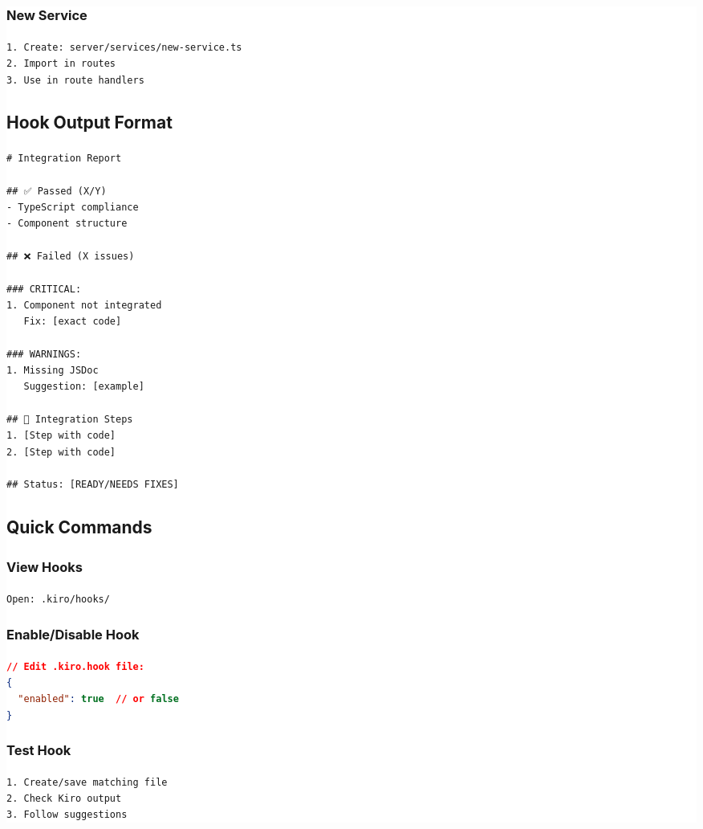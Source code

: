 ### New Service
```
1. Create: server/services/new-service.ts
2. Import in routes
3. Use in route handlers
```

## Hook Output Format

```
# Integration Report

## ✅ Passed (X/Y)
- TypeScript compliance
- Component structure

## ❌ Failed (X issues)

### CRITICAL:
1. Component not integrated
   Fix: [exact code]

### WARNINGS:
1. Missing JSDoc
   Suggestion: [example]

## 🔧 Integration Steps
1. [Step with code]
2. [Step with code]

## Status: [READY/NEEDS FIXES]
```

## Quick Commands

### View Hooks
```
Open: .kiro/hooks/
```

### Enable/Disable Hook
```json
// Edit .kiro.hook file:
{
  "enabled": true  // or false
}
```

### Test Hook
```
1. Create/save matching file
2. Check Kiro output
3. Follow suggestions
```
